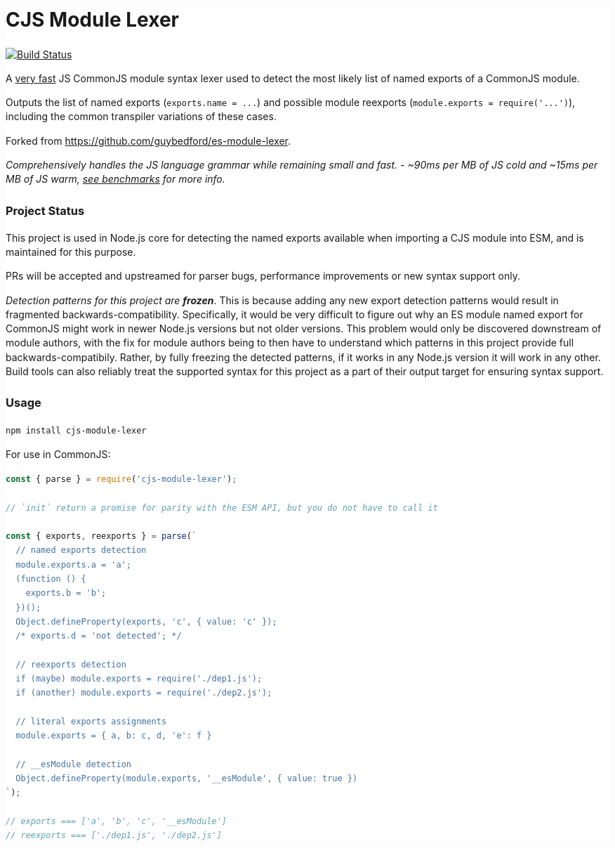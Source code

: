 # CJS Module Lexer

[![Build Status][travis-image]][travis-url]

A [very fast](#benchmarks) JS CommonJS module syntax lexer used to detect the most likely list of named exports of a CommonJS module.

Outputs the list of named exports (`exports.name = ...`) and possible module reexports (`module.exports = require('...')`), including the common transpiler variations of these cases.

Forked from https://github.com/guybedford/es-module-lexer.

_Comprehensively handles the JS language grammar while remaining small and fast. - ~90ms per MB of JS cold and ~15ms per MB of JS warm, [see benchmarks](#benchmarks) for more info._

### Project Status

This project is used in Node.js core for detecting the named exports available when importing a CJS module into ESM, and is maintained for this purpose.

PRs will be accepted and upstreamed for parser bugs, performance improvements or new syntax support only.

_Detection patterns for this project are **frozen**_. This is because adding any new export detection patterns would result in fragmented backwards-compatibility. Specifically, it would be very difficult to figure out why an ES module named export for CommonJS might work in newer Node.js versions but not older versions. This problem would only be discovered downstream of module authors, with the fix for module authors being to then have to understand which patterns in this project provide full backwards-compatibily. Rather, by fully freezing the detected patterns, if it works in any Node.js version it will work in any other. Build tools can also reliably treat the supported syntax for this project as a part of their output target for ensuring syntax support.

### Usage

```
npm install cjs-module-lexer
```

For use in CommonJS:

```js
const { parse } = require('cjs-module-lexer');

// `init` return a promise for parity with the ESM API, but you do not have to call it

const { exports, reexports } = parse(`
  // named exports detection
  module.exports.a = 'a';
  (function () {
    exports.b = 'b';
  })();
  Object.defineProperty(exports, 'c', { value: 'c' });
  /* exports.d = 'not detected'; */

  // reexports detection
  if (maybe) module.exports = require('./dep1.js');
  if (another) module.exports = require('./dep2.js');

  // literal exports assignments
  module.exports = { a, b: c, d, 'e': f }

  // __esModule detection
  Object.defineProperty(module.exports, '__esModule', { value: true })
`);

// exports === ['a', 'b', 'c', '__esModule']
// reexports === ['./dep1.js', './dep2.js']
```

[travis-url]: https://travis-ci.org/guybedford/es-module-lexer
[travis-image]: https://travis-ci.org/guybedford/es-module-lexer.svg?branch=master